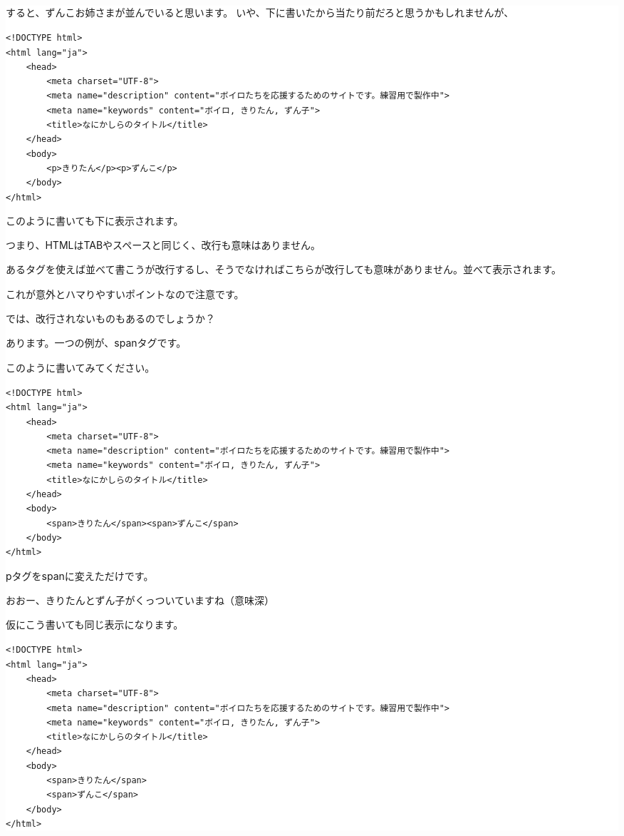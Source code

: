 すると、ずんこお姉さまが並んでいると思います。
いや、下に書いたから当たり前だろと思うかもしれませんが、
```
<!DOCTYPE html>
<html lang="ja">
    <head>
        <meta charset="UTF-8">
        <meta name="description" content="ボイロたちを応援するためのサイトです。練習用で製作中">
        <meta name="keywords" content="ボイロ, きりたん, ずん子">
        <title>なにかしらのタイトル</title>
    </head>
    <body>
        <p>きりたん</p><p>ずんこ</p>
    </body>
</html>

```

このように書いても下に表示されます。

つまり、HTMLはTABやスペースと同じく、改行も意味はありません。

あるタグを使えば並べて書こうが改行するし、そうでなければこちらが改行しても意味がありません。並べて表示されます。

これが意外とハマりやすいポイントなので注意です。

では、改行されないものもあるのでしょうか？

あります。一つの例が、spanタグです。

このように書いてみてください。

```
<!DOCTYPE html>
<html lang="ja">
    <head>
        <meta charset="UTF-8">
        <meta name="description" content="ボイロたちを応援するためのサイトです。練習用で製作中">
        <meta name="keywords" content="ボイロ, きりたん, ずん子">
        <title>なにかしらのタイトル</title>
    </head>
    <body>
        <span>きりたん</span><span>ずんこ</span>
    </body>
</html>

```
pタグをspanに変えただけです。

おおー、きりたんとずん子がくっついていますね（意味深）

仮にこう書いても同じ表示になります。

```
<!DOCTYPE html>
<html lang="ja">
    <head>
        <meta charset="UTF-8">
        <meta name="description" content="ボイロたちを応援するためのサイトです。練習用で製作中">
        <meta name="keywords" content="ボイロ, きりたん, ずん子">
        <title>なにかしらのタイトル</title>
    </head>
    <body>
        <span>きりたん</span>
        <span>ずんこ</span>
    </body>
</html>
```
